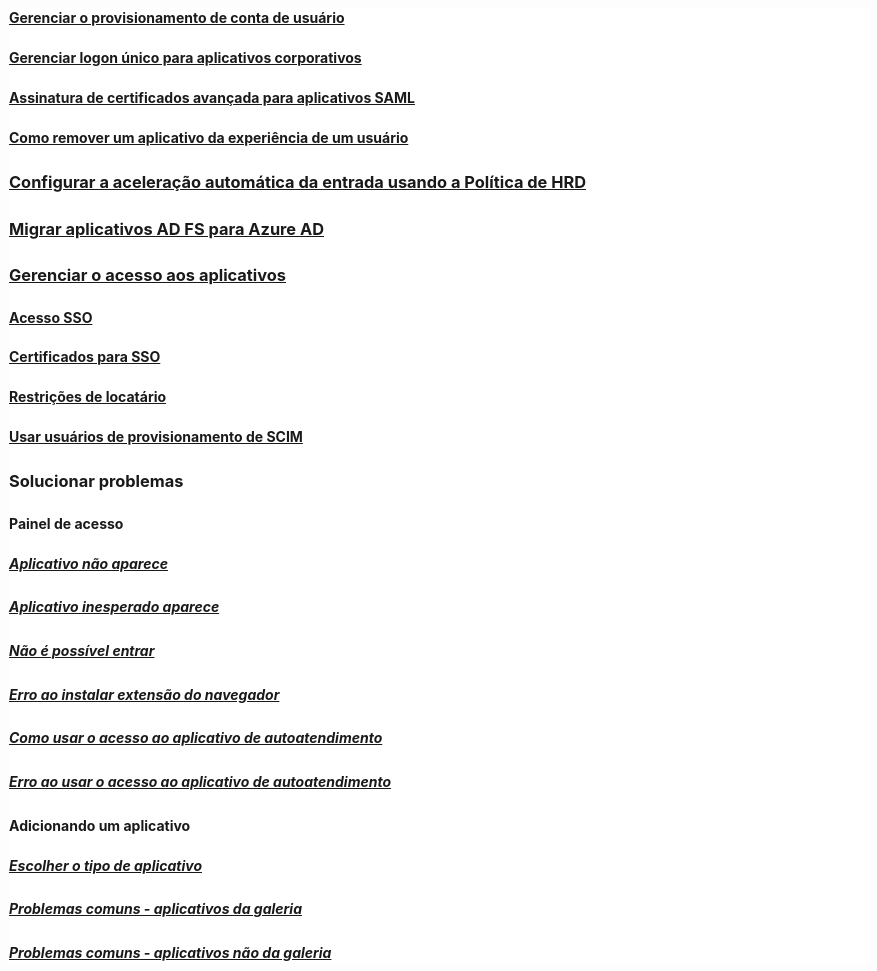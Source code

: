 #### [Gerenciar o provisionamento de conta de usuário](manage-apps/configure-automatic-user-provisioning-portal.md)
#### [Gerenciar logon único para aplicativos corporativos](manage-apps/configure-single-sign-on-portal.md)
#### [Assinatura de certificados avançada para aplicativos SAML](manage-apps/certificate-signing-options.md)
#### [Como remover um aplicativo da experiência de um usuário](manage-apps/hide-application-from-user-portal.md)
### [Configurar a aceleração automática da entrada usando a Política de HRD](manage-apps/configure-authentication-for-federated-users-portal.md)
### [Migrar aplicativos AD FS para Azure AD](manage-apps/migrate-adfs-apps-to-azure.md) 
### [Gerenciar o acesso aos aplicativos](manage-apps/what-is-access-management.md)
#### [Acesso SSO](manage-apps/what-is-single-sign-on.md)
#### [Certificados para SSO](manage-apps/manage-certificates-for-federated-single-sign-on.md)
#### [Restrições de locatário](manage-apps/tenant-restrictions.md)
#### [Usar usuários de provisionamento de SCIM](manage-apps/use-scim-to-provision-users-and-groups.md)


### Solucionar problemas



#### Painel de acesso
##### [Aplicativo não aparece](application-access-panel-unexpected-application-not-appearing.md)
##### [Aplicativo inesperado aparece](application-access-panel-unexpected-application-appears.md)
##### [Não é possível entrar](application-access-panel-web-sign-in-problem.md)
##### [Erro ao instalar extensão do navegador](application-access-panel-extension-problem-installing.md)
##### [Como usar o acesso ao aplicativo de autoatendimento](application-access-panel-self-service-applications-how-to.md)
##### [Erro ao usar o acesso ao aplicativo de autoatendimento](application-access-panel-self-service-applications-problem.md)

#### Adicionando um aplicativo
##### [Escolher o tipo de aplicativo](application-config-add-app-problem-how-to-choose-application-type.md)
##### [Problemas comuns - aplicativos da galeria](application-config-add-app-problem-problem-adding-gallery-app.md)
##### [Problemas comuns - aplicativos não da galeria](application-config-add-app-problem-problem-adding-non-gallery-app.md)
